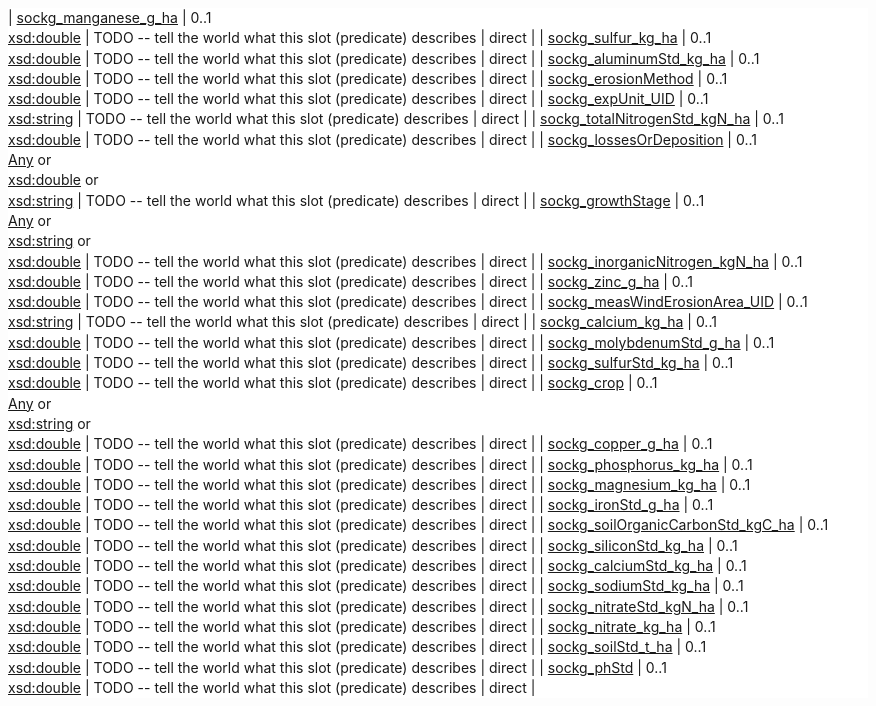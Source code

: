 | [sockg_manganese_g_ha](../slots/sockg_manganese_g_ha.md) | 0..1 <br/> [xsd:double](http://www.w3.org/2001/XMLSchema#double) | TODO -- tell the world what this slot (predicate) describes | direct |
| [sockg_sulfur_kg_ha](../slots/sockg_sulfur_kg_ha.md) | 0..1 <br/> [xsd:double](http://www.w3.org/2001/XMLSchema#double) | TODO -- tell the world what this slot (predicate) describes | direct |
| [sockg_aluminumStd_kg_ha](../slots/sockg_aluminumStd_kg_ha.md) | 0..1 <br/> [xsd:double](http://www.w3.org/2001/XMLSchema#double) | TODO -- tell the world what this slot (predicate) describes | direct |
| [sockg_erosionMethod](../slots/sockg_erosionMethod.md) | 0..1 <br/> [xsd:double](http://www.w3.org/2001/XMLSchema#double) | TODO -- tell the world what this slot (predicate) describes | direct |
| [sockg_expUnit_UID](../slots/sockg_expUnit_UID.md) | 0..1 <br/> [xsd:string](http://www.w3.org/2001/XMLSchema#string) | TODO -- tell the world what this slot (predicate) describes | direct |
| [sockg_totalNitrogenStd_kgN_ha](../slots/sockg_totalNitrogenStd_kgN_ha.md) | 0..1 <br/> [xsd:double](http://www.w3.org/2001/XMLSchema#double) | TODO -- tell the world what this slot (predicate) describes | direct |
| [sockg_lossesOrDeposition](../slots/sockg_lossesOrDeposition.md) | 0..1 <br/> [Any](../classes/Any.md)&nbsp;or&nbsp;<br />[xsd:double](http://www.w3.org/2001/XMLSchema#double)&nbsp;or&nbsp;<br />[xsd:string](http://www.w3.org/2001/XMLSchema#string) | TODO -- tell the world what this slot (predicate) describes | direct |
| [sockg_growthStage](../slots/sockg_growthStage.md) | 0..1 <br/> [Any](../classes/Any.md)&nbsp;or&nbsp;<br />[xsd:string](http://www.w3.org/2001/XMLSchema#string)&nbsp;or&nbsp;<br />[xsd:double](http://www.w3.org/2001/XMLSchema#double) | TODO -- tell the world what this slot (predicate) describes | direct |
| [sockg_inorganicNitrogen_kgN_ha](../slots/sockg_inorganicNitrogen_kgN_ha.md) | 0..1 <br/> [xsd:double](http://www.w3.org/2001/XMLSchema#double) | TODO -- tell the world what this slot (predicate) describes | direct |
| [sockg_zinc_g_ha](../slots/sockg_zinc_g_ha.md) | 0..1 <br/> [xsd:double](http://www.w3.org/2001/XMLSchema#double) | TODO -- tell the world what this slot (predicate) describes | direct |
| [sockg_measWindErosionArea_UID](../slots/sockg_measWindErosionArea_UID.md) | 0..1 <br/> [xsd:string](http://www.w3.org/2001/XMLSchema#string) | TODO -- tell the world what this slot (predicate) describes | direct |
| [sockg_calcium_kg_ha](../slots/sockg_calcium_kg_ha.md) | 0..1 <br/> [xsd:double](http://www.w3.org/2001/XMLSchema#double) | TODO -- tell the world what this slot (predicate) describes | direct |
| [sockg_molybdenumStd_g_ha](../slots/sockg_molybdenumStd_g_ha.md) | 0..1 <br/> [xsd:double](http://www.w3.org/2001/XMLSchema#double) | TODO -- tell the world what this slot (predicate) describes | direct |
| [sockg_sulfurStd_kg_ha](../slots/sockg_sulfurStd_kg_ha.md) | 0..1 <br/> [xsd:double](http://www.w3.org/2001/XMLSchema#double) | TODO -- tell the world what this slot (predicate) describes | direct |
| [sockg_crop](../slots/sockg_crop.md) | 0..1 <br/> [Any](../classes/Any.md)&nbsp;or&nbsp;<br />[xsd:string](http://www.w3.org/2001/XMLSchema#string)&nbsp;or&nbsp;<br />[xsd:double](http://www.w3.org/2001/XMLSchema#double) | TODO -- tell the world what this slot (predicate) describes | direct |
| [sockg_copper_g_ha](../slots/sockg_copper_g_ha.md) | 0..1 <br/> [xsd:double](http://www.w3.org/2001/XMLSchema#double) | TODO -- tell the world what this slot (predicate) describes | direct |
| [sockg_phosphorus_kg_ha](../slots/sockg_phosphorus_kg_ha.md) | 0..1 <br/> [xsd:double](http://www.w3.org/2001/XMLSchema#double) | TODO -- tell the world what this slot (predicate) describes | direct |
| [sockg_magnesium_kg_ha](../slots/sockg_magnesium_kg_ha.md) | 0..1 <br/> [xsd:double](http://www.w3.org/2001/XMLSchema#double) | TODO -- tell the world what this slot (predicate) describes | direct |
| [sockg_ironStd_g_ha](../slots/sockg_ironStd_g_ha.md) | 0..1 <br/> [xsd:double](http://www.w3.org/2001/XMLSchema#double) | TODO -- tell the world what this slot (predicate) describes | direct |
| [sockg_soilOrganicCarbonStd_kgC_ha](../slots/sockg_soilOrganicCarbonStd_kgC_ha.md) | 0..1 <br/> [xsd:double](http://www.w3.org/2001/XMLSchema#double) | TODO -- tell the world what this slot (predicate) describes | direct |
| [sockg_siliconStd_kg_ha](../slots/sockg_siliconStd_kg_ha.md) | 0..1 <br/> [xsd:double](http://www.w3.org/2001/XMLSchema#double) | TODO -- tell the world what this slot (predicate) describes | direct |
| [sockg_calciumStd_kg_ha](../slots/sockg_calciumStd_kg_ha.md) | 0..1 <br/> [xsd:double](http://www.w3.org/2001/XMLSchema#double) | TODO -- tell the world what this slot (predicate) describes | direct |
| [sockg_sodiumStd_kg_ha](../slots/sockg_sodiumStd_kg_ha.md) | 0..1 <br/> [xsd:double](http://www.w3.org/2001/XMLSchema#double) | TODO -- tell the world what this slot (predicate) describes | direct |
| [sockg_nitrateStd_kgN_ha](../slots/sockg_nitrateStd_kgN_ha.md) | 0..1 <br/> [xsd:double](http://www.w3.org/2001/XMLSchema#double) | TODO -- tell the world what this slot (predicate) describes | direct |
| [sockg_nitrate_kg_ha](../slots/sockg_nitrate_kg_ha.md) | 0..1 <br/> [xsd:double](http://www.w3.org/2001/XMLSchema#double) | TODO -- tell the world what this slot (predicate) describes | direct |
| [sockg_soilStd_t_ha](../slots/sockg_soilStd_t_ha.md) | 0..1 <br/> [xsd:double](http://www.w3.org/2001/XMLSchema#double) | TODO -- tell the world what this slot (predicate) describes | direct |
| [sockg_phStd](../slots/sockg_phStd.md) | 0..1 <br/> [xsd:double](http://www.w3.org/2001/XMLSchema#double) | TODO -- tell the world what this slot (predicate) describes | direct |